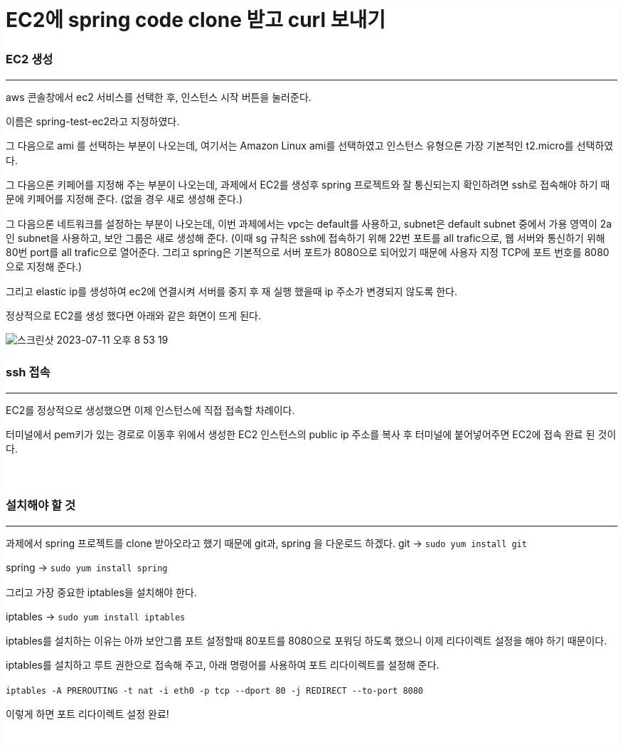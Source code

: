 # **EC2에 spring code clone 받고 curl 보내기**


### **EC2 생성**
----
aws 콘솔창에서 ec2 서비스를 선택한 후, 인스턴스 시작 버튼을 눌러준다.

이름은 spring-test-ec2라고 지정하였다.

그 다음으로 ami 를 선택하는 부분이 나오는데, 여기서는 Amazon Linux ami를 선택하였고
인스턴스 유형으론 가장 기본적인 t2.micro를 선택하였다.

그 다음으론 키페어를 지정해 주는 부분이 나오는데, 과제에서 EC2를 생성후 spring 프로젝트와 잘 통신되는지 확인하려면 ssh로 접속해야 하기 때문에 키페어를 지정해 준다. (없을 경우 새로 생성해 준다.)

그 다음으론 네트워크를 설정하는 부분이 나오는데, 이번 과제에서는 vpc는 default를 사용하고, subnet은
default subnet 중에서 가용 영역이 2a인 subnet을 사용하고, 보안 그룹은 새로 생성해 준다. (이때 sg 규칙은 ssh에 접속하기 위해 22번 포트를 all trafic으로, 웹 서버와 통신하기 위해 80번 port를 all trafic으로 열어준다. 그리고 spring은 기본적으로 서버 포트가 8080으로 되어있기 때문에 사용자 지정 TCP에 포트 번호를 8080으로 지정해 준다.)

그리고 elastic ip를 생성하여 ec2에 연결시켜 서버를 중지 후 재 실행 했을때 ip 주소가 변경되지 않도록 한다.

정상적으로 EC2를 생성 했다면 아래와 같은 화면이 뜨게 된다.

<img width="1160" alt="스크린샷 2023-07-11 오후 8 53 19" src="https://github.com/MinnSeoo/DevOps-Study/assets/102645965/4618ada5-0ad7-4472-9ff0-535bd5088980">

<br>

### **ssh 접속**
---
EC2를 정상적으로 생성했으면 이제 인스턴스에 직접 접속할 차례이다.

터미널에서 pem키가 있는 경로로 이동후 위에서 생성한 EC2 인스턴스의 public ip 주소를 복사 후 터미널에 붙어넣어주면 EC2에 접속 완료 된 것이다.

<br>

### **설치해야 할 것**
---
과제에서 spring 프로젝트를 clone 받아오라고 했기 때문에 git과, spring 을 다운로드 하겠다.
git → `sudo yum install git`

spring → `sudo yum install spring` 

그리고 가장 중요한 iptables을 설치해야 한다.

iptables → `sudo yum install iptables` 

iptables를 설치하는 이유는 아까 보안그룹 포트 설정할때 80포트를 8080으로 포워딩 하도록 했으니 이제 리다이렉트 설정을 해야 하기 때문이다.

iptables를 설치하고 루트 권한으로 접속해 주고, 아래 명령어를 사용하여 포트 리다이렉트를 설정해 준다.

`iptables -A PREROUTING -t nat -i eth0 -p tcp --dport 80 -j REDIRECT --to-port 8080`  

이렇게 하면 포트 리다이렉트 설정 완료!

<br>
